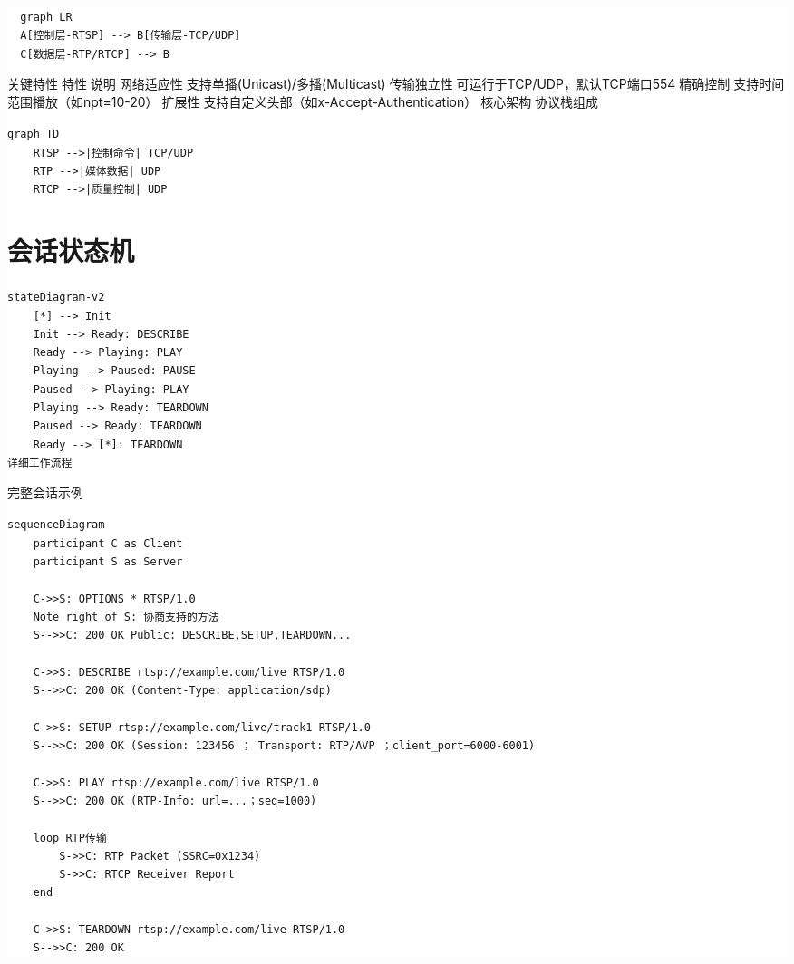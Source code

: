 ```mermaid
  graph LR
  A[控制层-RTSP] --> B[传输层-TCP/UDP]
  C[数据层-RTP/RTCP] --> B
```

关键特性
特性	说明
网络适应性	支持单播(Unicast)/多播(Multicast)
传输独立性	可运行于TCP/UDP，默认TCP端口554
精确控制	支持时间范围播放（如npt=10-20）
扩展性	支持自定义头部（如x-Accept-Authentication）
核心架构
协议栈组成

```mermaid
graph TD
    RTSP -->|控制命令| TCP/UDP
    RTP -->|媒体数据| UDP
    RTCP -->|质量控制| UDP

```
# 会话状态机

```mermaid
stateDiagram-v2
    [*] --> Init
    Init --> Ready: DESCRIBE
    Ready --> Playing: PLAY
    Playing --> Paused: PAUSE
    Paused --> Playing: PLAY
    Playing --> Ready: TEARDOWN
    Paused --> Ready: TEARDOWN
    Ready --> [*]: TEARDOWN
详细工作流程
```

完整会话示例

```mermaid
sequenceDiagram
    participant C as Client
    participant S as Server
    
    C->>S: OPTIONS * RTSP/1.0
    Note right of S: 协商支持的方法
    S-->>C: 200 OK Public: DESCRIBE,SETUP,TEARDOWN...
    
    C->>S: DESCRIBE rtsp://example.com/live RTSP/1.0
    S-->>C: 200 OK (Content-Type: application/sdp)
    
    C->>S: SETUP rtsp://example.com/live/track1 RTSP/1.0
    S-->>C: 200 OK (Session: 123456 ； Transport: RTP/AVP ；client_port=6000-6001)
    
    C->>S: PLAY rtsp://example.com/live RTSP/1.0
    S-->>C: 200 OK (RTP-Info: url=...；seq=1000)
    
    loop RTP传输
        S->>C: RTP Packet (SSRC=0x1234)
        S->>C: RTCP Receiver Report
    end
    
    C->>S: TEARDOWN rtsp://example.com/live RTSP/1.0
    S-->>C: 200 OK
```
